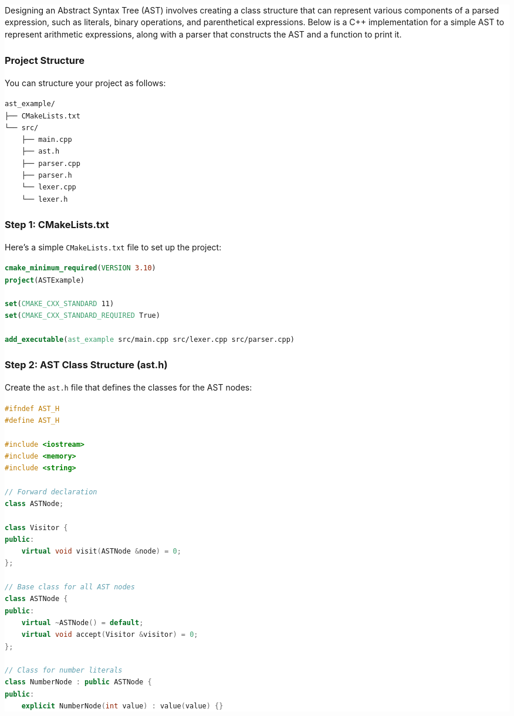 Designing an Abstract Syntax Tree (AST) involves creating a class structure that can represent various components of a parsed expression, such as literals, binary operations, and parenthetical expressions. Below is a C++ implementation for a simple AST to represent arithmetic expressions, along with a parser that constructs the AST and a function to print it.

### Project Structure

You can structure your project as follows:

```
ast_example/
├── CMakeLists.txt
└── src/
    ├── main.cpp
    ├── ast.h
    ├── parser.cpp
    ├── parser.h
    └── lexer.cpp
    └── lexer.h
```

### Step 1: CMakeLists.txt

Here’s a simple `CMakeLists.txt` file to set up the project:

```cmake
cmake_minimum_required(VERSION 3.10)
project(ASTExample)

set(CMAKE_CXX_STANDARD 11)
set(CMAKE_CXX_STANDARD_REQUIRED True)

add_executable(ast_example src/main.cpp src/lexer.cpp src/parser.cpp)
```

### Step 2: AST Class Structure (ast.h)

Create the `ast.h` file that defines the classes for the AST nodes:

```cpp
#ifndef AST_H
#define AST_H

#include <iostream>
#include <memory>
#include <string>

// Forward declaration
class ASTNode;

class Visitor {
public:
    virtual void visit(ASTNode &node) = 0;
};

// Base class for all AST nodes
class ASTNode {
public:
    virtual ~ASTNode() = default;
    virtual void accept(Visitor &visitor) = 0;
};

// Class for number literals
class NumberNode : public ASTNode {
public:
    explicit NumberNode(int value) : value(value) {}
```